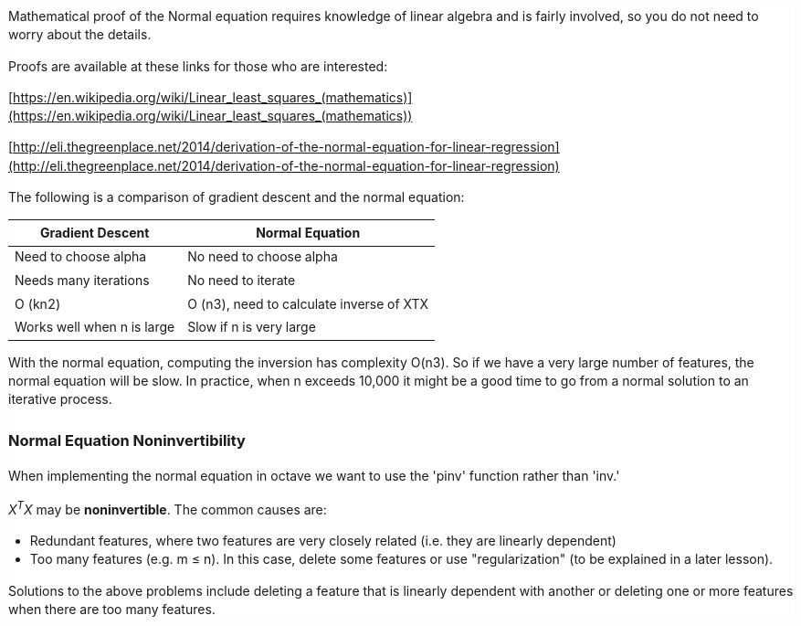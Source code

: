 Mathematical proof of the Normal equation requires knowledge of linear algebra and is fairly involved, so you do not need to worry about the details.

Proofs are available at these links for those who are interested:

[https://en.wikipedia.org/wiki/Linear_least_squares_(mathematics)](https://en.wikipedia.org/wiki/Linear_least_squares_(mathematics))

[http://eli.thegreenplace.net/2014/derivation-of-the-normal-equation-for-linear-regression](http://eli.thegreenplace.net/2014/derivation-of-the-normal-equation-for-linear-regression)

The following is a comparison of gradient descent and the normal equation:

| Gradient Descent           | Normal Equation                          |
| -------------------------- | ---------------------------------------- |
| Need to choose alpha       | No need to choose alpha                  |
| Needs many iterations      | No need to iterate                       |
| O (kn2)                    | O (n3), need to calculate inverse of XTX |
| Works well when n is large | Slow if n is very large                  |

With the normal equation, computing the inversion has complexity O(n3). So if we have a very large number of features, the normal equation will be slow. In practice, when n exceeds 10,000 it might be a good time to go from a normal solution to an iterative process.

### **Normal Equation Noninvertibility**

When implementing the normal equation in octave we want to use the 'pinv' function rather than 'inv.'

$X^TX$ may be **noninvertible**. The common causes are:

- Redundant features, where two features are very closely related (i.e. they are linearly dependent)
- Too many features (e.g. m ≤ n). In this case, delete some features or use "regularization" (to be explained in a later lesson).

Solutions to the above problems include deleting a feature that is linearly dependent with another or deleting one or more features when there are too many features.